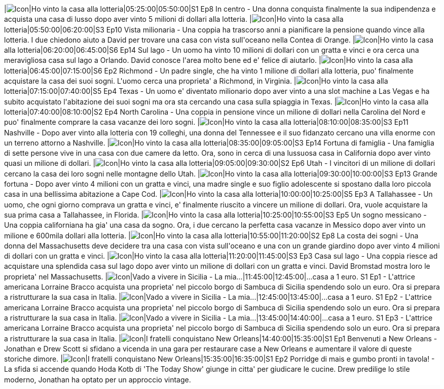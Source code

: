 |![Icon](https://guidatv.sky.it/uuid/documentari_cover_b74U3_gUf.png)|Ho vinto la casa alla lotteria|05:25:00|05:50:00|S1 Ep8 In centro - Una donna conquista finalmente la sua indipendenza e acquista una casa di lusso dopo aver vinto 5 milioni di dollari alla lotteria.
|![Icon](https://guidatv.sky.it/uuid/documentari_cover_b74U3_gUf.png)|Ho vinto la casa alla lotteria|05:50:00|06:20:00|S3 Ep10 Vista milionaria - Una coppia ha trascorso anni a pianificare la pensione quando vince alla lotteria. I due chiedono aiuto a David per trovare una casa con vista sull&#039;oceano nella Contea di Orange.
|![Icon](https://guidatv.sky.it/uuid/documentari_cover_b74U3_gUf.png)|Ho vinto la casa alla lotteria|06:20:00|06:45:00|S6 Ep14 Sul lago - Un uomo ha vinto 10 milioni di dollari con un gratta e vinci e ora cerca una meravigliosa casa sul lago a Orlando. David conosce l&#039;area molto bene ed e&#039; felice di aiutarlo.
|![Icon](https://guidatv.sky.it/uuid/documentari_cover_b74U3_gUf.png)|Ho vinto la casa alla lotteria|06:45:00|07:15:00|S6 Ep2 Richmond - Un padre single, che ha vinto 1 milione di dollari alla lotteria, puo&#039; finalmente acquistare la casa dei suoi sogni. L&#039;uomo cerca una proprieta&#039; a Richmond, in Virginia.
|![Icon](https://guidatv.sky.it/uuid/documentari_cover_b74U3_gUf.png)|Ho vinto la casa alla lotteria|07:15:00|07:40:00|S5 Ep4 Texas - Un uomo e&#039; diventato milionario dopo aver vinto a una slot machine a Las Vegas e ha subito acquistato l&#039;abitazione dei suoi sogni ma ora sta cercando una casa sulla spiaggia in Texas.
|![Icon](https://guidatv.sky.it/uuid/documentari_cover_b74U3_gUf.png)|Ho vinto la casa alla lotteria|07:40:00|08:10:00|S2 Ep4 North Carolina - Una coppia in pensione vince un milione di dollari nella Carolina del Nord e puo&#039; finalmente comprare la casa vacanze dei loro sogni.
|![Icon](https://guidatv.sky.it/uuid/documentari_cover_b74U3_gUf.png)|Ho vinto la casa alla lotteria|08:10:00|08:35:00|S3 Ep11 Nashville - Dopo aver vinto alla lotteria con 19 colleghi, una donna del Tennessee e il suo fidanzato cercano una villa enorme con un terreno attorno a Nashville.
|![Icon](https://guidatv.sky.it/uuid/documentari_cover_b74U3_gUf.png)|Ho vinto la casa alla lotteria|08:35:00|09:05:00|S3 Ep14 Fortuna di famiglia - Una famiglia di sette persone vive in una casa con due camere da letto. Ora, sono in cerca di una lussuosa casa in California dopo aver vinto quasi un milione di dollari.
|![Icon](https://guidatv.sky.it/uuid/documentari_cover_b74U3_gUf.png)|Ho vinto la casa alla lotteria|09:05:00|09:30:00|S2 Ep6 Utah - I vincitori di un milione di dollari cercano la casa dei loro sogni nelle montagne dello Utah.
|![Icon](https://guidatv.sky.it/uuid/documentari_cover_b74U3_gUf.png)|Ho vinto la casa alla lotteria|09:30:00|10:00:00|S3 Ep13 Grande fortuna - Dopo aver vinto 4 milioni con un gratta e vinci, una madre single e suo figlio adolescente si spostano dalla loro piccola casa in una bellissima abitazione a Cape Cod.
|![Icon](https://guidatv.sky.it/uuid/documentari_cover_b74U3_gUf.png)|Ho vinto la casa alla lotteria|10:00:00|10:25:00|S5 Ep3 A Tallahassee - Un uomo, che ogni giorno comprava un gratta e vinci, e&#039; finalmente riuscito a vincere un milione di dollari. Ora, vuole acquistare la sua prima casa a Tallahassee, in Florida.
|![Icon](https://guidatv.sky.it/uuid/documentari_cover_b74U3_gUf.png)|Ho vinto la casa alla lotteria|10:25:00|10:55:00|S3 Ep5 Un sogno messicano - Una coppia californiana ha gia&#039; una casa da sogno. Ora, i due cercano la perfetta casa vacanze in Messico dopo aver vinto un milione e 600mila dollari alla lotteria.
|![Icon](https://guidatv.sky.it/uuid/documentari_cover_b74U3_gUf.png)|Ho vinto la casa alla lotteria|10:55:00|11:20:00|S2 Ep8 La costa dei sogni - Una donna del Massachusetts deve decidere tra una casa con vista sull&#039;oceano e una con un grande giardino dopo aver vinto 4 milioni di dollari con un gratta e vinci.
|![Icon](https://guidatv.sky.it/uuid/documentari_cover_b74U3_gUf.png)|Ho vinto la casa alla lotteria|11:20:00|11:45:00|S3 Ep3 Casa sul lago - Una coppia riesce ad acquistare una splendida casa sul lago dopo aver vinto un milione di dollari con un gratta e vinci. David Bromstad mostra loro le proprieta&#039; nel Massachusetts.
|![Icon](https://guidatv.sky.it/uuid/documentari_cover_b74U3_gUf.png)|Vado a vivere in Sicilia - La mia...|11:45:00|12:45:00|...casa a 1 euro. S1 Ep1 - L&#039;attrice americana Lorraine Bracco acquista una proprieta&#039; nel piccolo borgo di Sambuca di Sicilia spendendo solo un euro. Ora si prepara a ristrutturare la sua casa in Italia.
|![Icon](https://guidatv.sky.it/uuid/documentari_cover_b74U3_gUf.png)|Vado a vivere in Sicilia - La mia...|12:45:00|13:45:00|...casa a 1 euro. S1 Ep2 - L&#039;attrice americana Lorraine Bracco acquista una proprieta&#039; nel piccolo borgo di Sambuca di Sicilia spendendo solo un euro. Ora si prepara a ristrutturare la sua casa in Italia.
|![Icon](https://guidatv.sky.it/uuid/documentari_cover_b74U3_gUf.png)|Vado a vivere in Sicilia - La mia...|13:45:00|14:40:00|...casa a 1 euro. S1 Ep3 - L&#039;attrice americana Lorraine Bracco acquista una proprieta&#039; nel piccolo borgo di Sambuca di Sicilia spendendo solo un euro. Ora si prepara a ristrutturare la sua casa in Italia.
|![Icon](https://guidatv.sky.it/uuid/documentari_cover_b74U3_gUf.png)|I fratelli conquistano New Orleans|14:40:00|15:35:00|S1 Ep1 Benvenuti a New Orleans - Jonathan e Drew Scott si sfidano a vicenda in una gara per restaurare case a New Orleans e aumentare il valore di queste storiche dimore.
|![Icon](https://guidatv.sky.it/uuid/documentari_cover_b74U3_gUf.png)|I fratelli conquistano New Orleans|15:35:00|16:35:00|S1 Ep2 Porridge di mais e gumbo pronti in tavola! - La sfida si accende quando Hoda Kotb di &#039;The Today Show&#039; giunge in citta&#039; per giudicare le cucine. Drew predilige lo stile moderno, Jonathan ha optato per un approccio vintage.